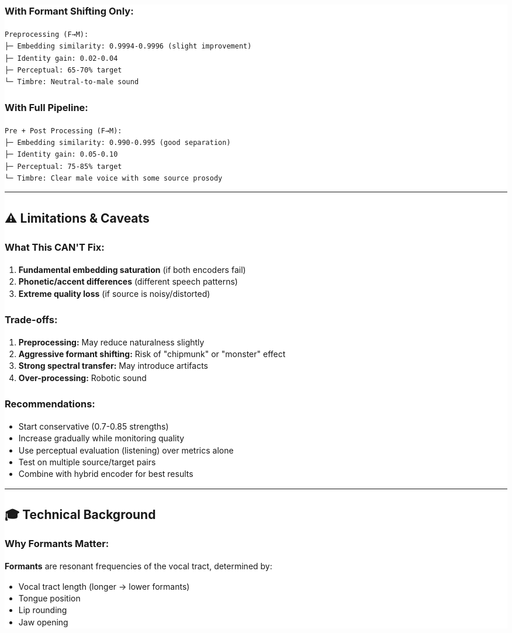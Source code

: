 ### **With Formant Shifting Only:**
```
Preprocessing (F→M):
├─ Embedding similarity: 0.9994-0.9996 (slight improvement)
├─ Identity gain: 0.02-0.04
├─ Perceptual: 65-70% target
└─ Timbre: Neutral-to-male sound
```

### **With Full Pipeline:**
```
Pre + Post Processing (F→M):
├─ Embedding similarity: 0.990-0.995 (good separation)
├─ Identity gain: 0.05-0.10
├─ Perceptual: 75-85% target
└─ Timbre: Clear male voice with some source prosody
```

---

## ⚠️ Limitations & Caveats

### **What This CAN'T Fix:**
1. **Fundamental embedding saturation** (if both encoders fail)
2. **Phonetic/accent differences** (different speech patterns)
3. **Extreme quality loss** (if source is noisy/distorted)

### **Trade-offs:**
1. **Preprocessing:** May reduce naturalness slightly
2. **Aggressive formant shifting:** Risk of "chipmunk" or "monster" effect
3. **Strong spectral transfer:** May introduce artifacts
4. **Over-processing:** Robotic sound

### **Recommendations:**
- Start conservative (0.7-0.85 strengths)
- Increase gradually while monitoring quality
- Use perceptual evaluation (listening) over metrics alone
- Test on multiple source/target pairs
- Combine with hybrid encoder for best results

---

## 🎓 Technical Background

### **Why Formants Matter:**

**Formants** are resonant frequencies of the vocal tract, determined by:
- Vocal tract length (longer → lower formants)
- Tongue position
- Lip rounding
- Jaw opening
